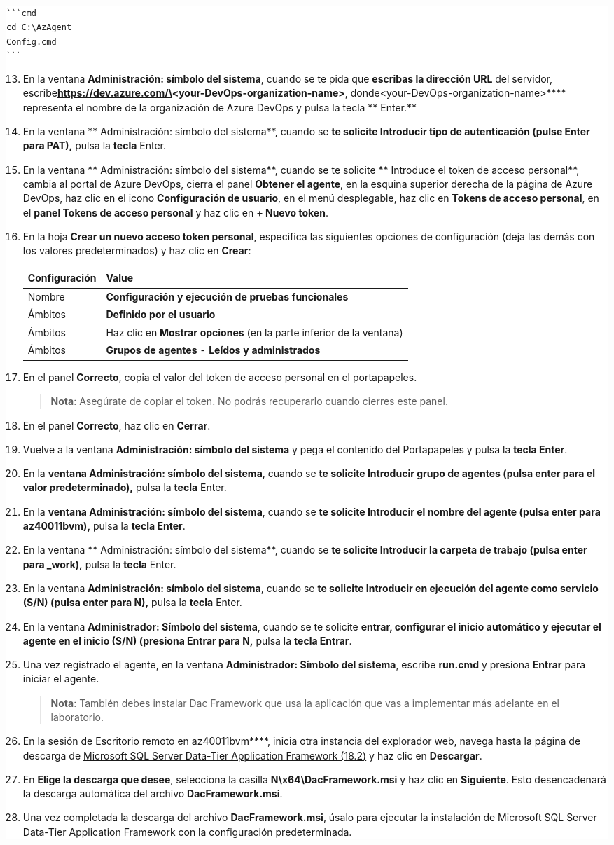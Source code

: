     ```cmd
    cd C:\AzAgent
    Config.cmd
    ```

13. En la ventana **Administración: símbolo del sistema**, cuando se te pida que **escribas la dirección URL** del servidor, escribe**https://dev.azure.com/\<your-DevOps-organization-name\>**, donde\<your-DevOps-organization-name\>**** representa el nombre de la organización de Azure DevOps y pulsa la tecla ** Enter.**
14. En la ventana ** Administración: símbolo del sistema**, cuando se **te solicite Introducir tipo de autenticación (pulse Enter para PAT),** pulsa la **tecla** Enter.
15. En la ventana ** Administración: símbolo del sistema**, cuando se te solicite ** Introduce el token de acceso personal**, cambia al portal de Azure DevOps, cierra el panel **Obtener el agente**, en la esquina superior derecha de la página de Azure DevOps, haz clic en el icono **Configuración de usuario**, en el menú desplegable, haz clic en **Tokens de acceso personal**, en el **panel Tokens de acceso personal** y haz clic en **+ Nuevo token**.
16. En la hoja **Crear un nuevo acceso token personal**, especifica las siguientes opciones de configuración (deja las demás con los valores predeterminados) y haz clic en **Crear**:

    | Configuración | Value |
    | --- | --- |
    | Nombre | **Configuración y ejecución de pruebas funcionales** |
    | Ámbitos | **Definido por el usuario** |
    | Ámbitos | Haz clic en **Mostrar opciones** (en la parte inferior de la ventana) |
    | Ámbitos | **Grupos de agentes** - **Leídos y administrados** |

17. En el panel **Correcto**, copia el valor del token de acceso personal en el portapapeles.

    > **Nota**: Asegúrate de copiar el token. No podrás recuperarlo cuando cierres este panel.

18. En el panel **Correcto**, haz clic en **Cerrar**.
19. Vuelve a la ventana **Administración: símbolo del sistema** y pega el contenido del Portapapeles y pulsa la **tecla Enter**.
20. En la **ventana Administración: símbolo del sistema**, cuando se **te solicite Introducir grupo de agentes (pulsa enter para el valor predeterminado),** pulsa la **tecla** Enter.
21. En la **ventana Administración: símbolo del sistema**, cuando se **te solicite Introducir el nombre del agente (pulsa enter para az40011bvm),** pulsa la **tecla Enter**.
22. En la ventana ** Administración: símbolo del sistema**, cuando se **te solicite Introducir la carpeta de trabajo (pulsa enter para _work),** pulsa la **tecla** Enter.
23. En la ventana **Administración: símbolo del sistema**, cuando se **te solicite Introducir en ejecución del agente como servicio (S/N) (pulsa enter para N),** pulsa la **tecla** Enter.
24. En la ventana **Administrador: Símbolo del sistema**, cuando se te solicite **entrar, configurar el inicio automático y ejecutar el agente en el inicio (S/N) (presiona Entrar para N,** pulsa la **tecla Entrar**.
25. Una vez registrado el agente, en la ventana **Administrador: Símbolo del sistema**, escribe **run.cmd** y presiona **Entrar** para iniciar el agente.

    > **Nota**: También debes instalar Dac Framework que usa la aplicación que vas a implementar más adelante en el laboratorio.

26. En la sesión de Escritorio remoto en az40011bvm****, inicia otra instancia del explorador web, navega hasta la página de descarga de [Microsoft SQL Server Data-Tier Application Framework (18.2)](https://www.microsoft.com/download/details.aspx?id=58207&WT.mc_id=rss_alldownloads_extensions) y haz clic en **Descargar**.
27. En **Elige la descarga que desee**, selecciona la casilla **N\x64\DacFramework.msi** y haz clic en **Siguiente**. Esto desencadenará la descarga automática del archivo **DacFramework.msi**.
28. Una vez completada la descarga del archivo **DacFramework.msi**, úsalo para ejecutar la instalación de Microsoft SQL Server Data-Tier Application Framework con la configuración predeterminada.

